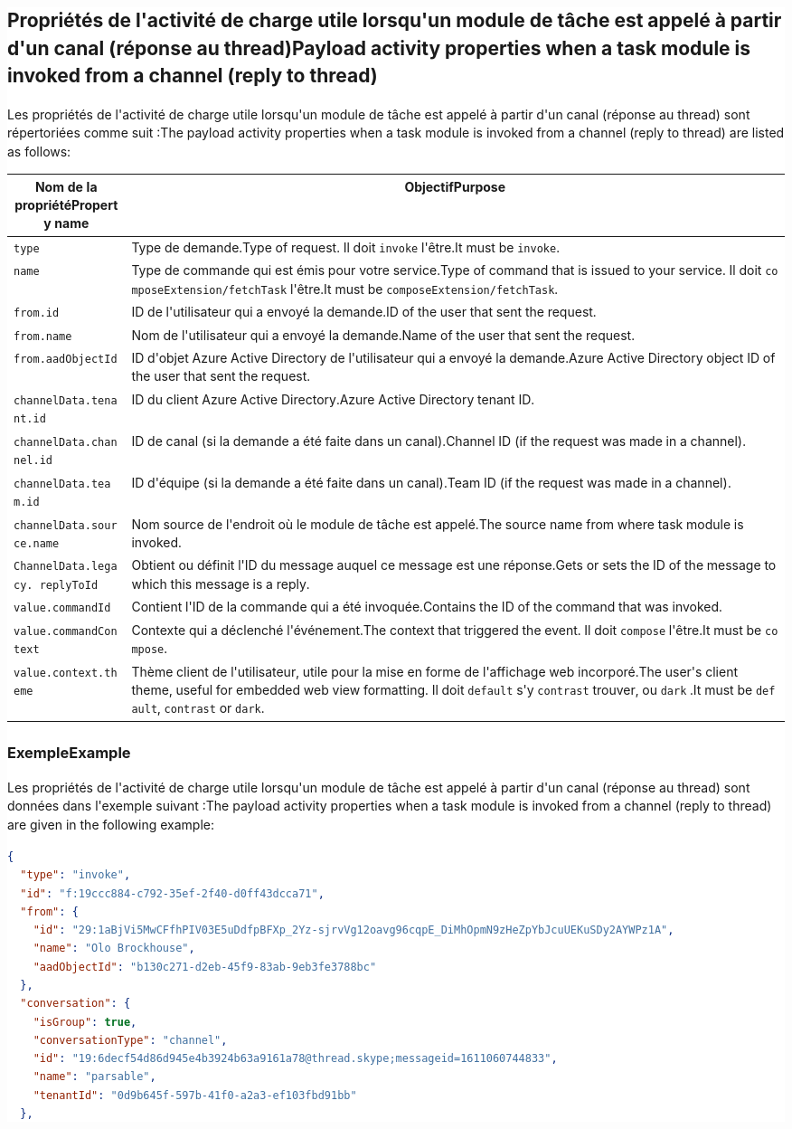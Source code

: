 ## <a name="payload-activity-properties-when-a-task-module-is-invoked-from-a-channel-reply-to-thread"></a><span data-ttu-id="29b0f-195">Propriétés de l'activité de charge utile lorsqu'un module de tâche est appelé à partir d'un canal (réponse au thread)</span><span class="sxs-lookup"><span data-stu-id="29b0f-195">Payload activity properties when a task module is invoked from a channel (reply to thread)</span></span> 

<span data-ttu-id="29b0f-196">Les propriétés de l'activité de charge utile lorsqu'un module de tâche est appelé à partir d'un canal (réponse au thread) sont répertoriées comme suit :</span><span class="sxs-lookup"><span data-stu-id="29b0f-196">The payload activity properties when a task module is invoked from a channel (reply to thread) are listed as follows:</span></span>

|<span data-ttu-id="29b0f-197">Nom de la propriété</span><span class="sxs-lookup"><span data-stu-id="29b0f-197">Property name</span></span>|<span data-ttu-id="29b0f-198">Objectif</span><span class="sxs-lookup"><span data-stu-id="29b0f-198">Purpose</span></span>|
|---|---|
|`type`| <span data-ttu-id="29b0f-199">Type de demande.</span><span class="sxs-lookup"><span data-stu-id="29b0f-199">Type of request.</span></span> <span data-ttu-id="29b0f-200">Il doit `invoke` l'être.</span><span class="sxs-lookup"><span data-stu-id="29b0f-200">It must be `invoke`.</span></span> |
|`name`| <span data-ttu-id="29b0f-201">Type de commande qui est émis pour votre service.</span><span class="sxs-lookup"><span data-stu-id="29b0f-201">Type of command that is issued to your service.</span></span> <span data-ttu-id="29b0f-202">Il doit `composeExtension/fetchTask` l'être.</span><span class="sxs-lookup"><span data-stu-id="29b0f-202">It must be `composeExtension/fetchTask`.</span></span> |
|`from.id`| <span data-ttu-id="29b0f-203">ID de l'utilisateur qui a envoyé la demande.</span><span class="sxs-lookup"><span data-stu-id="29b0f-203">ID of the user that sent the request.</span></span> |
|`from.name`| <span data-ttu-id="29b0f-204">Nom de l'utilisateur qui a envoyé la demande.</span><span class="sxs-lookup"><span data-stu-id="29b0f-204">Name of the user that sent the request.</span></span> |
|`from.aadObjectId`| <span data-ttu-id="29b0f-205">ID d'objet Azure Active Directory de l'utilisateur qui a envoyé la demande.</span><span class="sxs-lookup"><span data-stu-id="29b0f-205">Azure Active Directory object ID of the user that sent the request.</span></span> |
|`channelData.tenant.id`| <span data-ttu-id="29b0f-206">ID du client Azure Active Directory.</span><span class="sxs-lookup"><span data-stu-id="29b0f-206">Azure Active Directory tenant ID.</span></span> |
|`channelData.channel.id`| <span data-ttu-id="29b0f-207">ID de canal (si la demande a été faite dans un canal).</span><span class="sxs-lookup"><span data-stu-id="29b0f-207">Channel ID (if the request was made in a channel).</span></span> |
|`channelData.team.id`| <span data-ttu-id="29b0f-208">ID d'équipe (si la demande a été faite dans un canal).</span><span class="sxs-lookup"><span data-stu-id="29b0f-208">Team ID (if the request was made in a channel).</span></span> |
|`channelData.source.name`| <span data-ttu-id="29b0f-209">Nom source de l'endroit où le module de tâche est appelé.</span><span class="sxs-lookup"><span data-stu-id="29b0f-209">The source name from where task module is invoked.</span></span> |
|`ChannelData.legacy. replyToId`| <span data-ttu-id="29b0f-210">Obtient ou définit l'ID du message auquel ce message est une réponse.</span><span class="sxs-lookup"><span data-stu-id="29b0f-210">Gets or sets the ID of the message to which this message is a reply.</span></span> |
|`value.commandId` | <span data-ttu-id="29b0f-211">Contient l'ID de la commande qui a été invoquée.</span><span class="sxs-lookup"><span data-stu-id="29b0f-211">Contains the ID of the command that was invoked.</span></span> |
|`value.commandContext` | <span data-ttu-id="29b0f-212">Contexte qui a déclenché l'événement.</span><span class="sxs-lookup"><span data-stu-id="29b0f-212">The context that triggered the event.</span></span> <span data-ttu-id="29b0f-213">Il doit `compose` l'être.</span><span class="sxs-lookup"><span data-stu-id="29b0f-213">It must be `compose`.</span></span> |
|`value.context.theme` | <span data-ttu-id="29b0f-214">Thème client de l'utilisateur, utile pour la mise en forme de l'affichage web incorporé.</span><span class="sxs-lookup"><span data-stu-id="29b0f-214">The user's client theme, useful for embedded web view formatting.</span></span> <span data-ttu-id="29b0f-215">Il doit `default` s'y `contrast` trouver, ou `dark` .</span><span class="sxs-lookup"><span data-stu-id="29b0f-215">It must be `default`, `contrast` or `dark`.</span></span> |

### <a name="example"></a><span data-ttu-id="29b0f-216">Exemple</span><span class="sxs-lookup"><span data-stu-id="29b0f-216">Example</span></span>

<span data-ttu-id="29b0f-217">Les propriétés de l'activité de charge utile lorsqu'un module de tâche est appelé à partir d'un canal (réponse au thread) sont données dans l'exemple suivant :</span><span class="sxs-lookup"><span data-stu-id="29b0f-217">The payload activity properties when a task module is invoked from a channel (reply to thread) are given in the following example:</span></span>

```json
{
  "type": "invoke",
  "id": "f:19ccc884-c792-35ef-2f40-d0ff43dcca71",
  "from": {
    "id": "29:1aBjVi5MwCFfhPIV03E5uDdfpBFXp_2Yz-sjrvVg12oavg96cqpE_DiMhOpmN9zHeZpYbJcuUEKuSDy2AYWPz1A",
    "name": "Olo Brockhouse",
    "aadObjectId": "b130c271-d2eb-45f9-83ab-9eb3fe3788bc"
  },
  "conversation": {
    "isGroup": true,
    "conversationType": "channel",
    "id": "19:6decf54d86d945e4b3924b63a9161a78@thread.skype;messageid=1611060744833",
    "name": "parsable",
    "tenantId": "0d9b645f-597b-41f0-a2a3-ef103fbd91bb"
  },
```